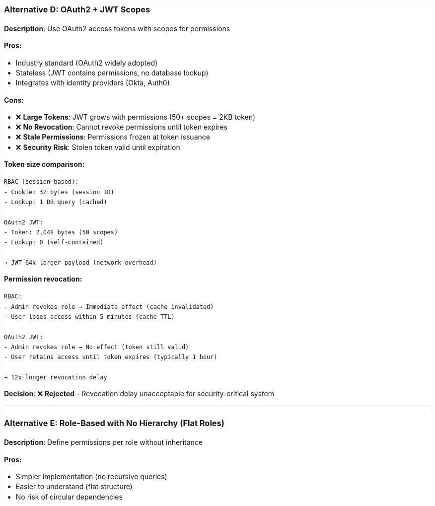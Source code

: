 
### Alternative D: OAuth2 + JWT Scopes

**Description**: Use OAuth2 access tokens with scopes for permissions

**Pros:**
- Industry standard (OAuth2 widely adopted)
- Stateless (JWT contains permissions, no database lookup)
- Integrates with identity providers (Okta, Auth0)

**Cons:**
- ❌ **Large Tokens**: JWT grows with permissions (50+ scopes = 2KB token)
- ❌ **No Revocation**: Cannot revoke permissions until token expires
- ❌ **Stale Permissions**: Permissions frozen at token issuance
- ❌ **Security Risk**: Stolen token valid until expiration

**Token size comparison:**
```
RBAC (session-based):
- Cookie: 32 bytes (session ID)
- Lookup: 1 DB query (cached)

OAuth2 JWT:
- Token: 2,048 bytes (50 scopes)
- Lookup: 0 (self-contained)

→ JWT 64x larger payload (network overhead)
```

**Permission revocation:**
```
RBAC:
- Admin revokes role → Immediate effect (cache invalidated)
- User loses access within 5 minutes (cache TTL)

OAuth2 JWT:
- Admin revokes role → No effect (token still valid)
- User retains access until token expires (typically 1 hour)

→ 12x longer revocation delay
```

**Decision**: ❌ **Rejected** - Revocation delay unacceptable for security-critical system

---

### Alternative E: Role-Based with No Hierarchy (Flat Roles)

**Description**: Define permissions per role without inheritance

**Pros:**
- Simpler implementation (no recursive queries)
- Easier to understand (flat structure)
- No risk of circular dependencies
